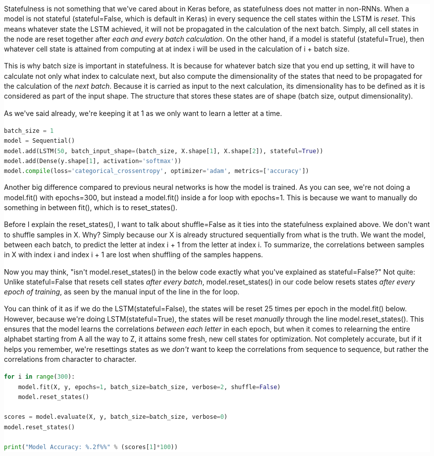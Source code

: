 Statefulness is not something that we've cared about in Keras before, as statefulness does not matter in non-RNNs. When a model is not stateful (stateful=False, which is default in Keras) in every sequence the cell states within the LSTM is *reset*. This means whatever state the LSTM achieved, it will not be propagated in the calculation of the next batch. Simply, all cell states in the node are reset together after *each and every batch calculation*. On the other hand, if a model is stateful (stateful=True), then whatever cell state is attained from computing at at index i will be used in the calculation of i + batch size.

This is why batch size is important in statefulness. It is because for whatever batch size that you end up setting, it will have to calculate not only what index to calculate next, but also compute the dimensionality of the states that need to be propagated for the calculation of the *next batch*. Because it is carried as input to the next calculation, its dimensionality has to be defined as it is considered as part of the input shape. The structure that stores these states are of shape (batch size, output dimensionality).

As we've said already, we're keeping it at 1 as we only want to learn a letter at a time.

```py
batch_size = 1
model = Sequential()
model.add(LSTM(50, batch_input_shape=(batch_size, X.shape[1], X.shape[2]), stateful=True))
model.add(Dense(y.shape[1], activation='softmax'))
model.compile(loss='categorical_crossentropy', optimizer='adam', metrics=['accuracy'])
```

Another big difference compared to previous neural networks is how the model is trained. As you can see, we're not doing a model.fit() with epochs=300, but instead a model.fit() inside a for loop with epochs=1. This is because we want to manually do something in between fit(), which is to reset_states().

Before I explain the reset_states(), I want to talk about shuffle=False as it ties into the statefulness explained above.
We don't want to shuffle samples in X. Why? Simply because our X is already structured sequentially from what is the truth. We want the model, between each batch, to predict the letter at index i + 1 from the letter at index i. To summarize, the correlations between samples in X with index i and index i + 1 are lost when shuffling of the samples happens.

Now you may think, "isn't model.reset_states() in the below code exactly what you've explained as stateful=False?" Not quite: Unlike stateful=False that resets cell states *after every batch*, model.reset_states() in our code below resets states *after every epoch of training*, as seen by the manual input of the line in the for loop.

You can think of it as if we do the LSTM(stateful=False), the states will be reset 25 times per epoch in the model.fit() below. However, because we're doing LSTM(stateful=True), the states will be reset *manually* through the line model.reset_states(). This ensures that the model learns the correlations *between each letter* in each epoch, but when it comes to relearning the entire alphabet starting from A all the way to Z, it attains some fresh, new cell states for optimization. Not completely accurate, but if it helps you remember, we're resettings states as we *don't* want to keep the correlations from sequence to sequence, but rather the correlations from character to character.

```py
for i in range(300):
    model.fit(X, y, epochs=1, batch_size=batch_size, verbose=2, shuffle=False)
    model.reset_states()

scores = model.evaluate(X, y, batch_size=batch_size, verbose=0)
model.reset_states()

print("Model Accuracy: %.2f%%" % (scores[1]*100))
```
